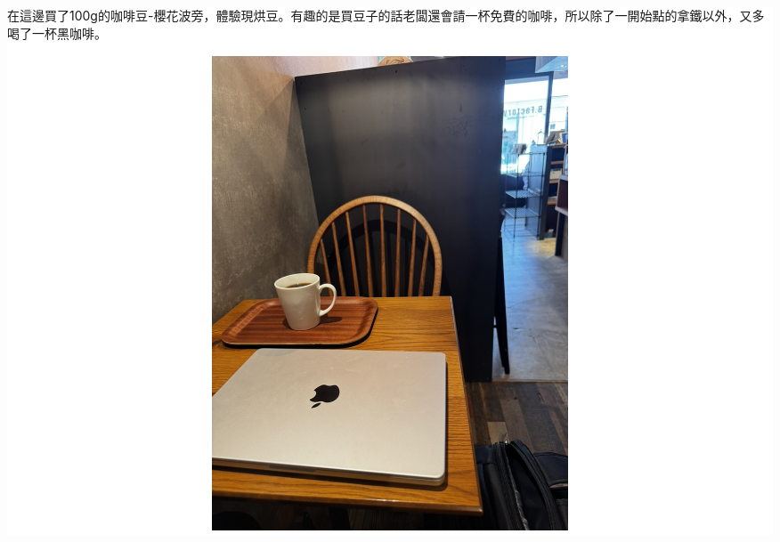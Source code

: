 在這邊買了100g的咖啡豆-櫻花波旁，體驗現烘豆。有趣的是買豆子的話老闆還會請一杯免費的咖啡，所以除了一開始點的拿鐵以外，又多喝了一杯黑咖啡。

<p style="text-align: center;">
  <img src="/images/posts/mar25/45.jpeg" width="400">
</p>
